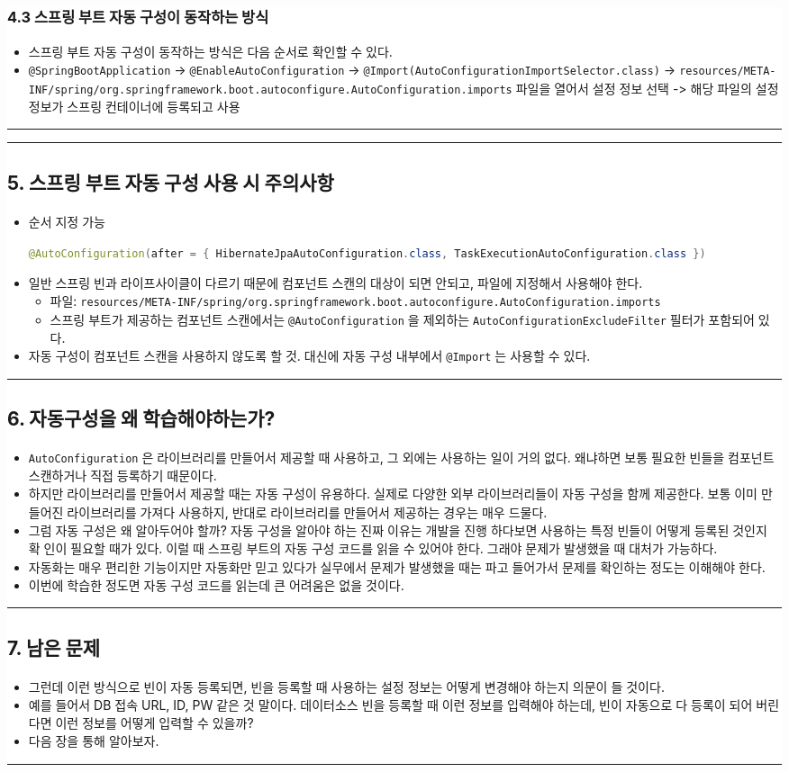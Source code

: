 ### 4.3 스프링 부트 자동 구성이 동작하는 방식
- 스프링 부트 자동 구성이 동작하는 방식은 다음 순서로 확인할 수 있다.
- `@SpringBootApplication` -> `@EnableAutoConfiguration` -> `@Import(AutoConfigurationImportSelector.class)` ->
  `resources/META-INF/spring/org.springframework.boot.autoconfigure.AutoConfiguration.imports` 파일을 열어서 설정 정보 선택 -> 해당 파일의 설정 정보가 스프링 컨테이너에 등록되고 사용

---



---

## 5. 스프링 부트 자동 구성 사용 시 주의사항
- 순서 지정 가능
    ```java
    @AutoConfiguration(after = { HibernateJpaAutoConfiguration.class, TaskExecutionAutoConfiguration.class })
    ```
- 일반 스프링 빈과 라이프사이클이 다르기 때문에 컴포넌트 스캔의 대상이 되면 안되고, 파일에 지정해서 사용해야 한다.
  - 파일: `resources/META-INF/spring/org.springframework.boot.autoconfigure.AutoConfiguration.imports`
  - 스프링 부트가 제공하는 컴포넌트 스캔에서는 `@AutoConfiguration` 을 제외하는 `AutoConfigurationExcludeFilter` 필터가 포함되어 있다.
- 자동 구성이 컴포넌트 스캔을 사용하지 않도록 할 것. 대신에 자동 구성 내부에서 `@Import` 는 사용할 수 있다.

---

## 6. 자동구성을 왜 학습해야하는가?
- `AutoConfiguration` 은 라이브러리를 만들어서 제공할 때 사용하고, 그 외에는 사용하는 일이 거의 없다.
  왜냐하면 보통 필요한 빈들을 컴포넌트 스캔하거나 직접 등록하기 때문이다.
- 하지만 라이브러리를 만들어서 제공할 때는 자동 구성이 유용하다. 실제로 다양한 외부 라이브러리들이 자동 구성을 함께 제공한다.
  보통 이미 만들어진 라이브러리를 가져다 사용하지, 반대로 라이브러리를 만들어서 제공하는 경우는 매우 드물다.
- 그럼 자동 구성은 왜 알아두어야 할까? 자동 구성을 알아야 하는 진짜 이유는 개발을 진행 하다보면 사용하는 특정 빈들이 어떻게 등록된 것인지 확
  인이 필요할 때가 있다. 이럴 때 스프링 부트의 자동 구성 코드를 읽을 수 있어야 한다. 그래야 문제가 발생했을 때 대처가 가능하다.
- 자동화는 매우 편리한 기능이지만 자동화만 믿고 있다가 실무에서 문제가 발생했을 때는 파고 들어가서 문제를 확인하는 정도는 이해해야 한다.
- 이번에 학습한 정도면 자동 구성 코드를 읽는데 큰 어려움은 없을 것이다.

---

## 7. 남은 문제
- 그런데 이런 방식으로 빈이 자동 등록되면, 빈을 등록할 때 사용하는 설정 정보는 어떻게 변경해야 하는지 의문이 들 것이다.
- 예를 들어서 DB 접속 URL, ID, PW 같은 것 말이다. 데이터소스 빈을 등록할 때 이런 정보를 입력해야 하는데, 빈이 자동으로 다 등록이 되어 버린다면 이런 정보를 어떻게 입력할 수 있을까? 
- 다음 장을 통해 알아보자.

---
